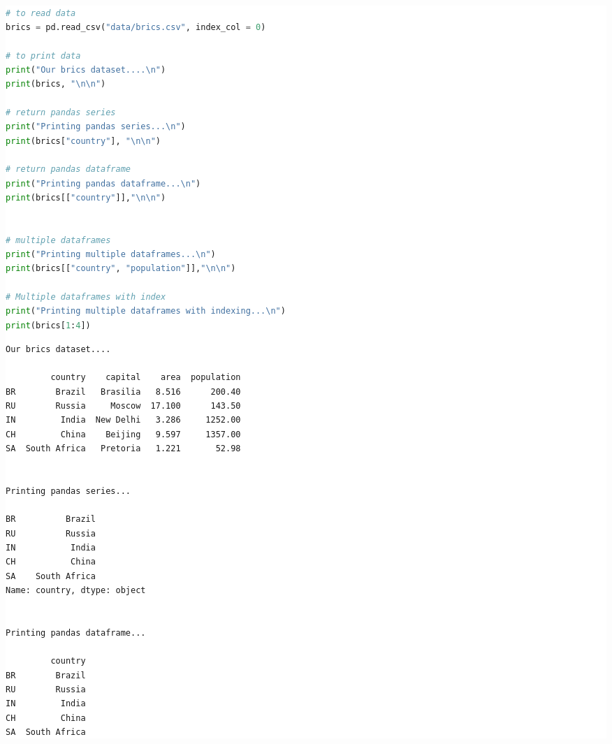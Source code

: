 

```python
# to read data
brics = pd.read_csv("data/brics.csv", index_col = 0)

# to print data
print("Our brics dataset....\n")
print(brics, "\n\n")

# return pandas series
print("Printing pandas series...\n")
print(brics["country"], "\n\n")

# return pandas dataframe
print("Printing pandas dataframe...\n")
print(brics[["country"]],"\n\n")


# multiple dataframes
print("Printing multiple dataframes...\n")
print(brics[["country", "population"]],"\n\n")

# Multiple dataframes with index
print("Printing multiple dataframes with indexing...\n")
print(brics[1:4])
```

    Our brics dataset....
    
             country    capital    area  population
    BR        Brazil   Brasilia   8.516      200.40
    RU        Russia     Moscow  17.100      143.50
    IN         India  New Delhi   3.286     1252.00
    CH         China    Beijing   9.597     1357.00
    SA  South Africa   Pretoria   1.221       52.98 
    
    
    Printing pandas series...
    
    BR          Brazil
    RU          Russia
    IN           India
    CH           China
    SA    South Africa
    Name: country, dtype: object 
    
    
    Printing pandas dataframe...
    
             country
    BR        Brazil
    RU        Russia
    IN         India
    CH         China
    SA  South Africa 
    